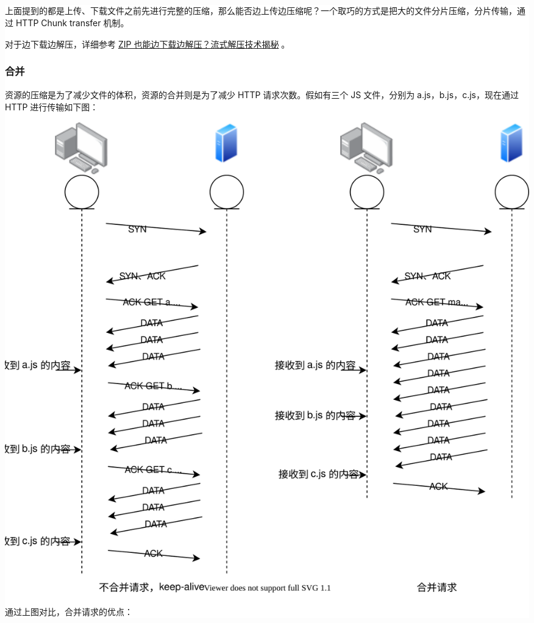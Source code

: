 上面提到的都是上传、下载文件之前先进行完整的压缩，那么能否边上传边压缩呢？一个取巧的方式是把大的文件分片压缩，分片传输，通过 HTTP Chunk transfer 机制。

对于边下载边解压，详细参考 [ZIP 也能边下载边解压？流式解压技术揭秘](https://mp.weixin.qq.com/s/NB12KQOHjso9wH8Ju1ueSA) 。

### 合并




资源的压缩是为了减少文件的体积，资源的合并则是为了减少 HTTP 请求次数。假如有三个 JS 文件，分别为 a.js，b.js，c.js，现在通过 HTTP 进行传输如下图：

![](../.vuepress/public/assets/file-merge.drawio.svg)

通过上图对比，合并请求的优点：
